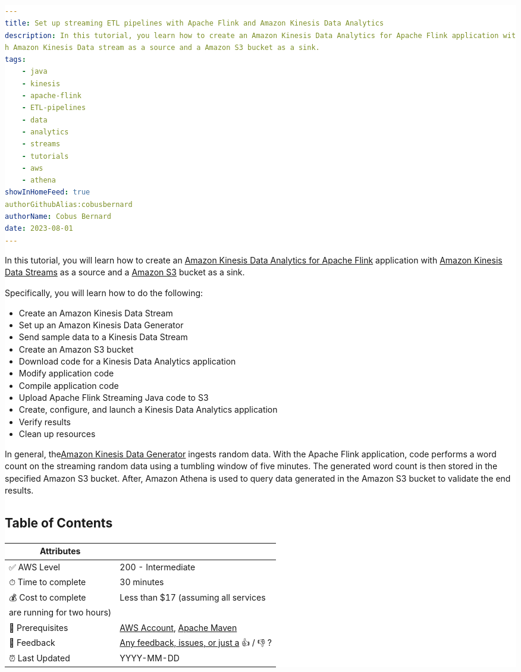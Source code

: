 ```yaml
---
title: Set up streaming ETL pipelines with Apache Flink and Amazon Kinesis Data Analytics
description: In this tutorial, you learn how to create an Amazon Kinesis Data Analytics for Apache Flink application with Amazon Kinesis Data stream as a source and a Amazon S3 bucket as a sink.
tags:
    - java
    - kinesis
    - apache-flink
    - ETL-pipelines
    - data
    - analytics
    - streams
    - tutorials
    - aws
    - athena
showInHomeFeed: true
authorGithubAlias:cobusbernard
authorName: Cobus Bernard
date: 2023-08-01
---
```


In this tutorial, you will learn how to create an [Amazon Kinesis Data Analytics for Apache Flink](https://aws.amazon.com/kinesis/data-analytics/) application with [Amazon Kinesis Data Streams](https://aws.amazon.com/kinesis/data-streams/) as a source and a [Amazon S3](https://aws.amazon.com/s3/) bucket as a sink.

Specifically, you will learn how to do the following: 
- Create an Amazon Kinesis Data Stream
- Set up an Amazon Kinesis Data Generator
- Send sample data to a Kinesis Data Stream
- Create an Amazon S3 bucket
- Download code for a Kinesis Data Analytics application
- Modify application code
- Compile application code
- Upload Apache Flink Streaming Java code to S3
- Create, configure, and launch a Kinesis Data Analytics application
- Verify results
- Clean up resources

In general, the[Amazon Kinesis Data Generator](https://awslabs.github.io/amazon-kinesis-data-generator/web/help.html) ingests random data. With the Apache Flink application, code performs a word count on the streaming random data using a tumbling window of five minutes. The generated word count is then stored in the specified Amazon S3 bucket. After, Amazon Athena is used to query data generated in the Amazon S3 bucket to validate the end results.


## Table of Contents

| Attributes                |                                   |
| ------------------- | -------------------------------------- |
| ✅ AWS Level        | 200 - Intermediate                          |
| ⏱ Time to complete  | 30 minutes                             |
| 💰 Cost to complete | Less than $17 (assuming all services
 are running for two hours) |
| 🧩 Prerequisites    | [AWS Account](https://aws.amazon.com/resources/create-account/?sc_channel=el&sc_campaign=devopswave&sc_content=cicdcdkpthnec2aws&sc_geo=mult&sc_country=mult&sc_outcome=acq), [Apache Maven](https://maven.apache.org/)       |
| 📢 Feedback            | <a href="https://pulse.buildon.aws/survey/DEM0H5VW" target="_blank">Any feedback, issues, or just a</a> 👍 / 👎 ?    |
| ⏰ Last Updated     | YYYY-MM-DD                             |
